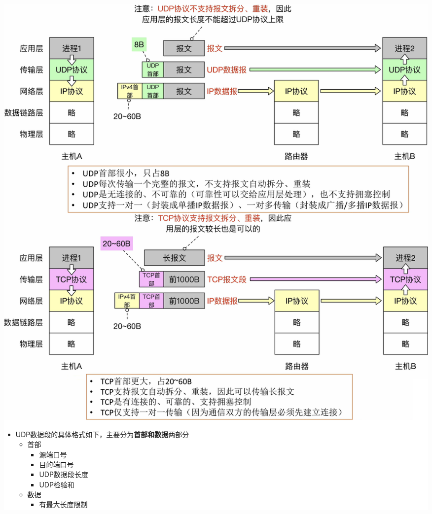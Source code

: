 ![对比UDP与TCP数据报首部.png](/resources/计算机网络/对比UDP与TCP数据报首部.png)

- UDP数据段的具体格式如下，主要分为**首部和数据**两部分
    - 首部
        - 源端口号
        - 目的端口号
        - UDP数据段长度
        - UDP检验和
    - 数据
        - 有最大长度限制
